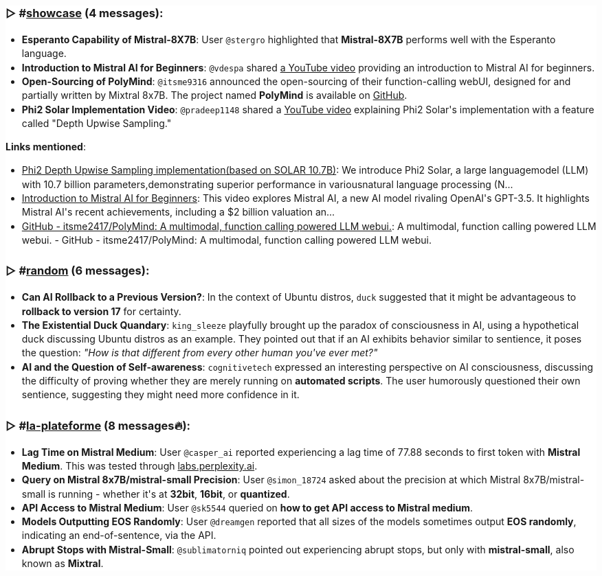 
### ▷ #[showcase](https://discord.com/channels/1144547040454508606/1157223559278628885/) (4 messages): 
        
- **Esperanto Capability of Mistral-8X7B**: User `@stergro` highlighted that **Mistral-8X7B** performs well with the Esperanto language.
- **Introduction to Mistral AI for Beginners**: `@vdespa` shared [a YouTube video](https://youtu.be/vzrRGd18tAg) providing an introduction to Mistral AI for beginners. 
- **Open-Sourcing of PolyMind**: `@itsme9316` announced the open-sourcing of their function-calling webUI, designed for and partially written by Mixtral 8x7B. The project named **PolyMind** is available on [GitHub](https://github.com/itsme2417/PolyMind).
- **Phi2 Solar Implementation Video**: `@pradeep1148` shared a [YouTube video](https://www.youtube.com/watch?v=oflRFnG2j3k) explaining Phi2 Solar's implementation with a feature called "Depth Upwise Sampling."

**Links mentioned**:

- [Phi2 Depth Upwise Sampling implementation(based on SOLAR 10.7B)](https://www.youtube.com/watch?v=oflRFnG2j3k): We introduce Phi2 Solar, a large languagemodel (LLM) with 10.7 billion parameters,demonstrating superior performance in variousnatural language processing (N...
- [Introduction to Mistral AI for Beginners](https://youtu.be/vzrRGd18tAg): This video explores Mistral AI, a new AI model rivaling OpenAI&#39;s GPT-3.5. It highlights Mistral AI&#39;s recent achievements, including a $2 billion valuation an...
- [GitHub - itsme2417/PolyMind: A multimodal, function calling powered LLM webui.](https://github.com/itsme2417/PolyMind): A multimodal, function calling powered LLM webui.  - GitHub - itsme2417/PolyMind: A multimodal, function calling powered LLM webui.


### ▷ #[random](https://discord.com/channels/1144547040454508606/1157223602312200263/) (6 messages): 
        
- **Can AI Rollback to a Previous Version?**: In the context of Ubuntu distros, `duck` suggested that it might be advantageous to **rollback to version 17** for certainty.
- **The Existential Duck Quandary**: `king_sleeze` playfully brought up the paradox of consciousness in AI, using a hypothetical duck discussing Ubuntu distros as an example. They pointed out that if an AI exhibits behavior similar to sentience, it poses the question: *"How is that different from every other human you've ever met?"*
- **AI and the Question of Self-awareness**: `cognitivetech` expressed an interesting perspective on AI consciousness, discussing the difficulty of proving whether they are merely running on **automated scripts**. The user humorously questioned their own sentience, suggesting they might need more confidence in it.


### ▷ #[la-plateforme](https://discord.com/channels/1144547040454508606/1184444810279522374/) (8 messages🔥): 
        
- **Lag Time on Mistral Medium**: User `@casper_ai` reported experiencing a lag time of 77.88 seconds to first token with **Mistral Medium**. This was tested through [labs.perplexity.ai](https://labs.perplexity.ai).
- **Query on Mistral 8x7B/mistral-small Precision**: User `@simon_18724` asked about the precision at which Mistral 8x7B/mistral-small is running - whether it's at **32bit**, **16bit**, or **quantized**.
- **API Access to Mistral Medium**: User `@sk5544` queried on **how to get API access to Mistral medium**.
- **Models Outputting EOS Randomly**: User `@dreamgen` reported that all sizes of the models sometimes output **EOS randomly**, indicating an end-of-sentence, via the API.
- **Abrupt Stops with Mistral-Small**: `@sublimatorniq` pointed out experiencing abrupt stops, but only with **mistral-small**, also known as **Mixtral**.
